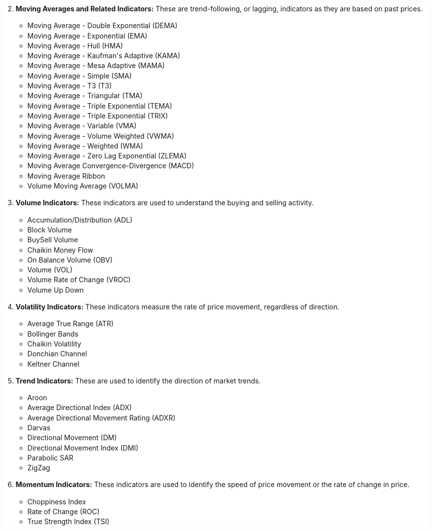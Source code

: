 
2. **Moving Averages and Related Indicators:** These are trend-following, or lagging, indicators as they are based on past prices.
   - Moving Average - Double Exponential (DEMA)
   - Moving Average - Exponential (EMA)
   - Moving Average - Hull (HMA)
   - Moving Average - Kaufman's Adaptive (KAMA)
   - Moving Average - Mesa Adaptive (MAMA)
   - Moving Average - Simple (SMA)
   - Moving Average - T3 (T3)
   - Moving Average - Triangular (TMA)
   - Moving Average - Triple Exponential (TEMA)
   - Moving Average - Triple Exponential (TRIX)
   - Moving Average - Variable (VMA)
   - Moving Average - Volume Weighted (VWMA)
   - Moving Average - Weighted (WMA)
   - Moving Average - Zero Lag Exponential (ZLEMA)
   - Moving Average Convergence-Divergence (MACD)
   - Moving Average Ribbon
   - Volume Moving Average (VOLMA)

3. **Volume Indicators:** These indicators are used to understand the buying and selling activity.
   - Accumulation/Distribution (ADL)
   - Block Volume
   - BuySell Volume
   - Chaikin Money Flow
   - On Balance Volume (OBV)
   - Volume (VOL)
   - Volume Rate of Change (VROC)
   - Volume Up Down

4. **Volatility Indicators:** These indicators measure the rate of price movement, regardless of direction.
   - Average True Range (ATR)
   - Bollinger Bands
   - Chaikin Volatility
   - Donchian Channel
   - Keltner Channel

5. **Trend Indicators:** These are used to identify the direction of market trends.
   - Aroon
   - Average Directional Index (ADX)
   - Average Directional Movement Rating (ADXR)
   - Darvas
   - Directional Movement (DM)
   - Directional Movement Index (DMI)
   - Parabolic SAR
   - ZigZag

6. **Momentum Indicators:** These indicators are used to identify the speed of price movement or the rate of change in price.
   - Choppiness Index
   - Rate of Change (ROC)
   - True Strength Index (TSI)
